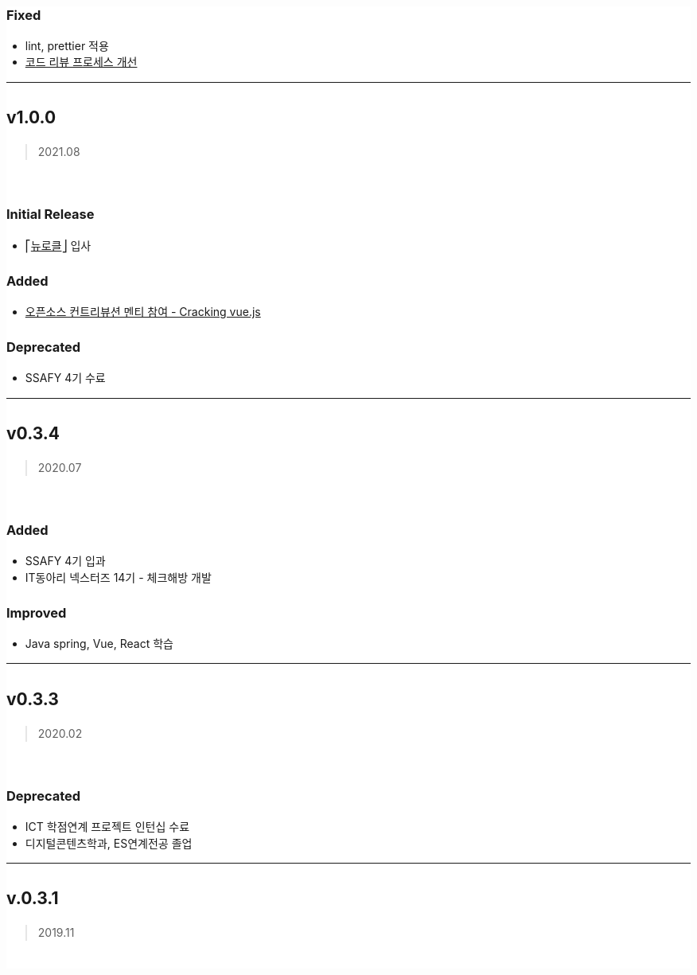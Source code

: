 ### Fixed
- lint, prettier 적용
- [코드 리뷰 프로세스 개선](/blog/docs/documentation/first)

---

## v1.0.0
> 2021.08
<br />


### Initial Release
- ⎡[뉴로클](https://www.neuro-cle.com/)⎦ 입사
 
### Added
- [오픈소스 컨트리뷰션 멘티 참여 - Cracking vue.js](/blog/dev/crackingvue)

### Deprecated
- SSAFY 4기 수료


---


## v0.3.4
> 2020.07
<br />

### Added
- SSAFY 4기 입과
- IT동아리 넥스터즈 14기 - 체크해방 개발

### Improved
- Java spring, Vue, React 학습 


---

## v0.3.3
> 2020.02
<br />


### Deprecated
- ICT 학점연계 프로젝트 인턴십 수료
- 디지털콘텐츠학과, ES연계전공 졸업

---
## v.0.3.1
> 2019.11
<br />
